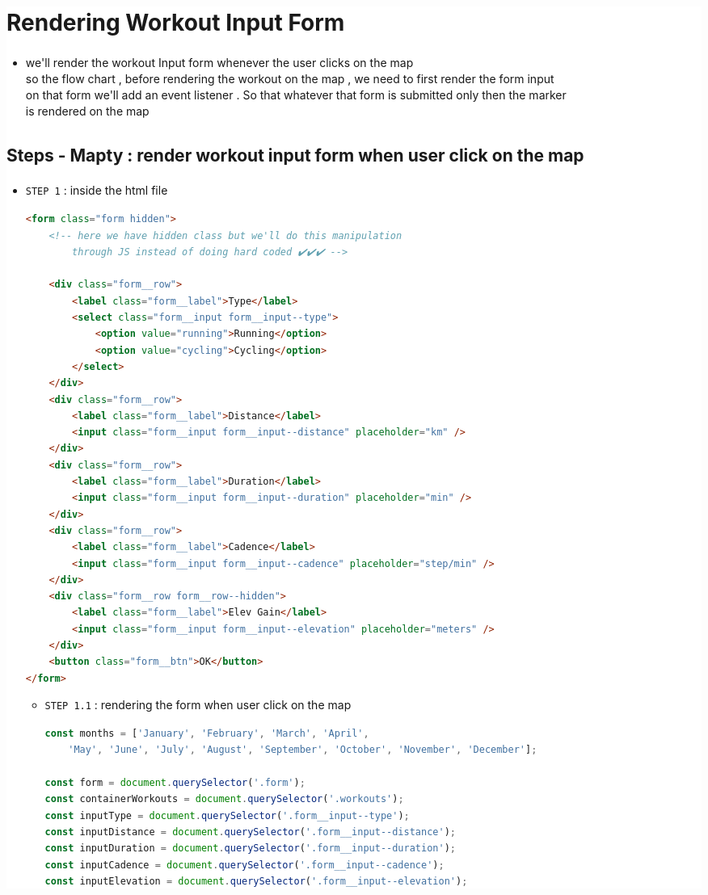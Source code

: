 # Rendering Workout Input Form

- we'll render the workout Input form whenever the user clicks on the map <br>
    so the flow chart , before rendering the workout on the map , we need to first render the form input <br> 
    on that form we'll add an event listener . So that whatever that form is submitted only then the marker <br>
    is rendered on the map

## Steps - Mapty : render workout input form when user click on the map

- `STEP 1` : inside the html file 
    ```html
    <form class="form hidden"> 
        <!-- here we have hidden class but we'll do this manipulation 
            through JS instead of doing hard coded ✔️✔️✔️ -->

        <div class="form__row">
            <label class="form__label">Type</label>
            <select class="form__input form__input--type">
                <option value="running">Running</option>
                <option value="cycling">Cycling</option>
            </select>
        </div>
        <div class="form__row">
            <label class="form__label">Distance</label>
            <input class="form__input form__input--distance" placeholder="km" />
        </div>
        <div class="form__row">
            <label class="form__label">Duration</label>
            <input class="form__input form__input--duration" placeholder="min" />
        </div>
        <div class="form__row">
            <label class="form__label">Cadence</label>
            <input class="form__input form__input--cadence" placeholder="step/min" />
        </div>
        <div class="form__row form__row--hidden">
            <label class="form__label">Elev Gain</label>
            <input class="form__input form__input--elevation" placeholder="meters" />
        </div>
        <button class="form__btn">OK</button>
    </form>
    ```
    - `STEP 1.1` : rendering the form when user click on the map
        ```js
        const months = ['January', 'February', 'March', 'April', 
            'May', 'June', 'July', 'August', 'September', 'October', 'November', 'December'];

        const form = document.querySelector('.form');
        const containerWorkouts = document.querySelector('.workouts');
        const inputType = document.querySelector('.form__input--type');
        const inputDistance = document.querySelector('.form__input--distance');
        const inputDuration = document.querySelector('.form__input--duration');
        const inputCadence = document.querySelector('.form__input--cadence');
        const inputElevation = document.querySelector('.form__input--elevation');
